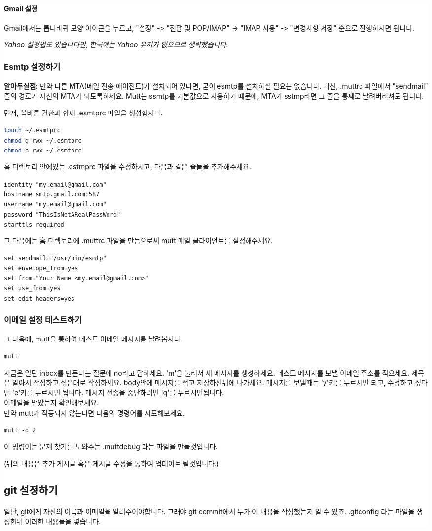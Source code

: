 #### Gmail 설정
Gmail에서는 톱니바퀴 모양 아이콘을 누르고, "설정" -> "전달 및 POP/IMAP" -> "IMAP 사용" -> "변경사항 저장" 순으로 진행하시면 됩니다.

*Yahoo 설정법도 있습니다만, 한국에는 Yahoo 유저가 없으므로 생략했습니다.*

### Esmtp 설정하기
**알아두실점:** 만약 다른 MTA(메일 전송 에이전트)가 설치되어 있다면, 굳이 esmtp를 설치하실 필요는 없습니다. 대신, .muttrc 파일에서 "sendmail" 줄의 경로가 자신의 MTA가 되도록하세요. Mutt는 ssmtp를 기본값으로 사용하기 때문에, MTA가 sstmp라면 그 줄을 통째로 날려버리셔도 됩니다.

먼저, 올바른 권한과 함께 .esmtprc 파일을 생성합시다.
```bash
touch ~/.esmtprc
chmod g-rwx ~/.esmtprc
chmod o-rwx ~/.esmtprc
```

홈 디렉토리 안에있는 .estmprc 파일을 수정하시고, 다음과 같은 줄들을 추가해주세요.
```
identity "my.email@gmail.com"
hostname smtp.gmail.com:587
username "my.email@gmail.com"
password "ThisIsNotARealPassWord"
starttls required 
```

그 다음에는 홈 디렉토리에 .muttrc 파일을 만듬으로써 mutt 메일 클라이언트를 설정해주세요.
```
set sendmail="/usr/bin/esmtp"
set envelope_from=yes
set from="Your Name <my.email@gmail.com>"
set use_from=yes
set edit_headers=yes
```

### 이메일 설정 테스트하기
그 다음에, mutt을 통하여 테스트 이메일 메시지를 날려봅시다.
```
mutt
```
지금은 일단 inbox를 만든다는 질문에 no라고 답하세요. 'm'을 눌러서 새 메시지를 생성하세요. 테스트 메시지를 보낼 이메일 주소를 적으세요. 제목은 알아서 작성하고 싶은대로 작성하세요. body안에 메시지를 적고 저장하신뒤에 나가세요. 메시지를 보낼때는 'y'키를 누르시면 되고, 수정하고 싶다면 'e'키를 누르시면 됩니다. 메시지 전송을 중단하려면 'q'를 누르시면됩니다.  
이메일을 받았는지 확인해보세요.  
만약 mutt가 작동되지 않는다면 다음의 명령어를 시도해보세요.

```
mutt -d 2
```
이 명령어는 문제 찾기를 도와주는 .muttdebug 라는 파일을 만들것입니다.

(뒤의 내용은 추가 게시글 혹은 게시글 수정을 통하여 업데이트 될것입니다.)

## git 설정하기
일단, git에게 자신의 이름과 이메일을 알려주어야합니다. 그래야 git commit에서 누가 이 내용을 작성했는지 알 수 있죠. .gitconfig 라는 파일을 생성한뒤 이러한 내용들을 넣습니다.
